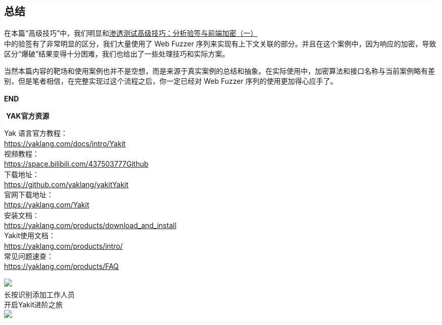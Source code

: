 ## 总结

  
在本篇“高级技巧”中，我们明显和[渗透测试高级技巧：分析验签与前端加密（一）](http://mp.weixin.qq.com/s?__biz=Mzk0MTM4NzIxMQ==&mid=2247511526&idx=1&sn=c3a661b71ad9e9108b822cec461d34e6&chksm=c2d1d142f5a65854cd0ac07ec38d46c514f472734923fad4ce8bb85579b5a056447abcb545da&scene=21#wechat_redirect)  
中的验签有了非常明显的区分，我们大量使用了 Web Fuzzer 序列来实现有上下文关联的部分。并且在这个案例中，因为响应的加密，导致区分“爆破”结果变得十分困难，我们也给出了一些处理技巧和实际方案。  
  
当然本篇内容的靶场和使用案例也并不是空想，而是来源于真实案例的总结和抽象。在实际使用中，加密算法和接口名称与当前案例略有差别，但是笔者相信，在完整实现过这个流程之后，你一定已经对 Web Fuzzer 序列的使用更加得心应手了。    


**END**  
  
 **YAK官方资源**   
  
Yak 语言官方教程：  
https://yaklang.com/docs/intro/Yakit   
视频教程：  
https://space.bilibili.com/437503777Github  
下载地址：  
https://github.com/yaklang/yakitYakit  
官网下载地址：  
https://yaklang.com/Yakit  
安装文档：  
https://yaklang.com/products/download_and_install  
Yakit使用文档：  
https://yaklang.com/products/intro/  
常见问题速查：  
https://yaklang.com/products/FAQ  
  
![](/articles/wechat2md-85062b6e6c63b9d9d17d1e2a5ca2ec01.other)  
长按识别添加工作人员  
开启Yakit进阶之旅  
![](/articles/wechat2md-14665f86963c7c123b43378ebc55bb0f.other)  

